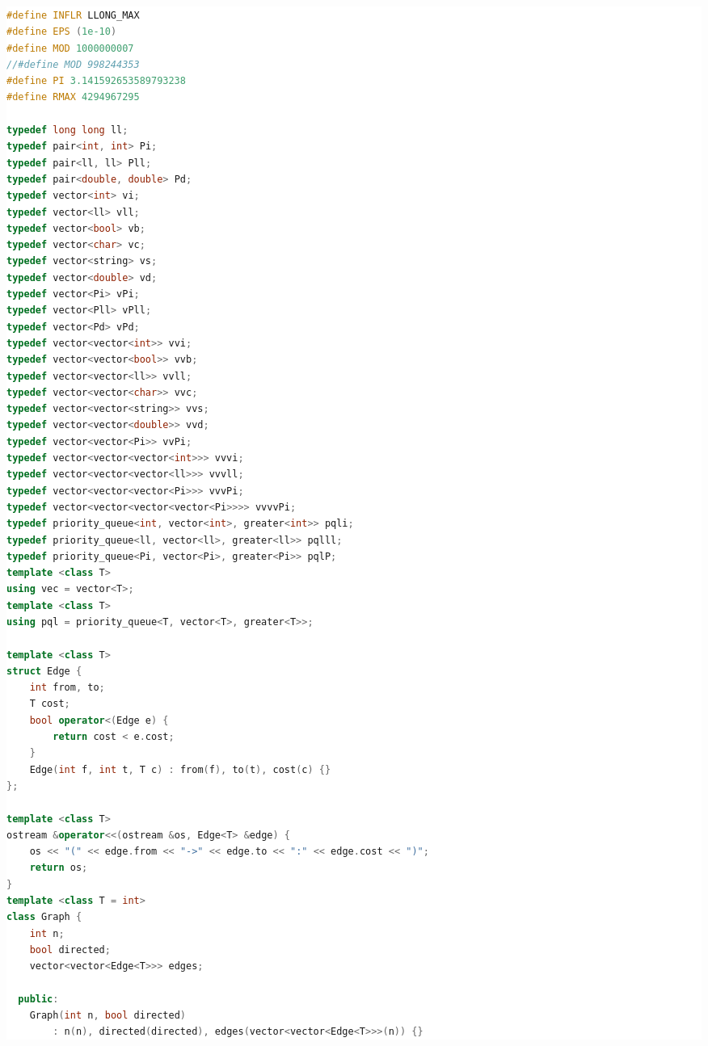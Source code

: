 ```cpp
#define INFLR LLONG_MAX
#define EPS (1e-10)
#define MOD 1000000007
//#define MOD 998244353
#define PI 3.141592653589793238
#define RMAX 4294967295

typedef long long ll;
typedef pair<int, int> Pi;
typedef pair<ll, ll> Pll;
typedef pair<double, double> Pd;
typedef vector<int> vi;
typedef vector<ll> vll;
typedef vector<bool> vb;
typedef vector<char> vc;
typedef vector<string> vs;
typedef vector<double> vd;
typedef vector<Pi> vPi;
typedef vector<Pll> vPll;
typedef vector<Pd> vPd;
typedef vector<vector<int>> vvi;
typedef vector<vector<bool>> vvb;
typedef vector<vector<ll>> vvll;
typedef vector<vector<char>> vvc;
typedef vector<vector<string>> vvs;
typedef vector<vector<double>> vvd;
typedef vector<vector<Pi>> vvPi;
typedef vector<vector<vector<int>>> vvvi;
typedef vector<vector<vector<ll>>> vvvll;
typedef vector<vector<vector<Pi>>> vvvPi;
typedef vector<vector<vector<vector<Pi>>>> vvvvPi;
typedef priority_queue<int, vector<int>, greater<int>> pqli;
typedef priority_queue<ll, vector<ll>, greater<ll>> pqlll;
typedef priority_queue<Pi, vector<Pi>, greater<Pi>> pqlP;
template <class T>
using vec = vector<T>;
template <class T>
using pql = priority_queue<T, vector<T>, greater<T>>;

template <class T>
struct Edge {
    int from, to;
    T cost;
    bool operator<(Edge e) {
        return cost < e.cost;
    }
    Edge(int f, int t, T c) : from(f), to(t), cost(c) {}
};

template <class T>
ostream &operator<<(ostream &os, Edge<T> &edge) {
    os << "(" << edge.from << "->" << edge.to << ":" << edge.cost << ")";
    return os;
}
template <class T = int>
class Graph {
    int n;
    bool directed;
    vector<vector<Edge<T>>> edges;

  public:
    Graph(int n, bool directed)
        : n(n), directed(directed), edges(vector<vector<Edge<T>>>(n)) {}
```